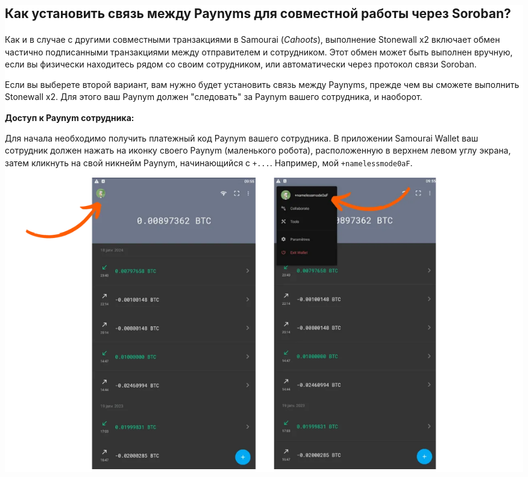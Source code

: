 ## Как установить связь между Paynyms для совместной работы через Soroban?

Как и в случае с другими совместными транзакциями в Samourai (*Cahoots*), выполнение Stonewall x2 включает обмен частично подписанными транзакциями между отправителем и сотрудником. Этот обмен может быть выполнен вручную, если вы физически находитесь рядом со своим сотрудником, или автоматически через протокол связи Soroban.

Если вы выберете второй вариант, вам нужно будет установить связь между Paynyms, прежде чем вы сможете выполнить Stonewall x2. Для этого ваш Paynym должен "следовать" за Paynym вашего сотрудника, и наоборот.

**Доступ к Paynym сотрудника:**

Для начала необходимо получить платежный код Paynym вашего сотрудника. В приложении Samourai Wallet ваш сотрудник должен нажать на иконку своего Paynym (маленького робота), расположенную в верхнем левом углу экрана, затем кликнуть на свой никнейм Paynym, начинающийся с `+...`. Например, мой `+namelessmode0aF`.

![samourai paynym](assets/notext/6.webp)